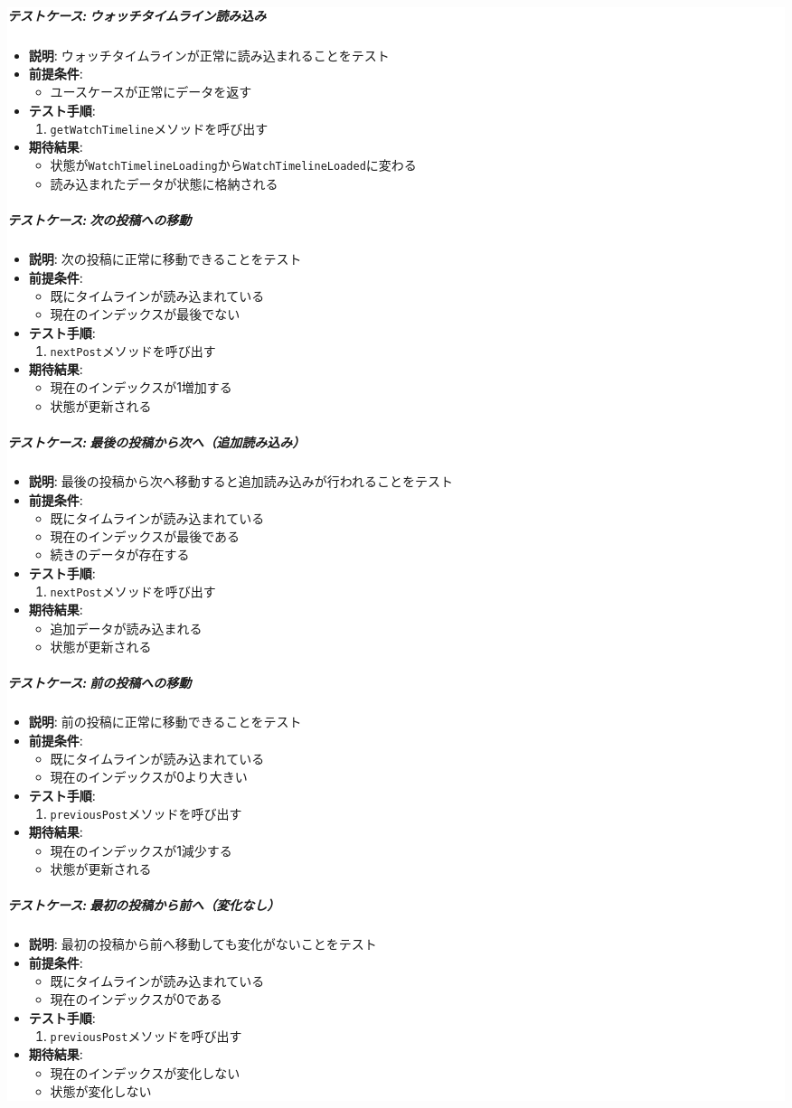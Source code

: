 ##### テストケース: ウォッチタイムライン読み込み
- **説明**: ウォッチタイムラインが正常に読み込まれることをテスト
- **前提条件**:
  - ユースケースが正常にデータを返す
- **テスト手順**:
  1. `getWatchTimeline`メソッドを呼び出す
- **期待結果**:
  - 状態が`WatchTimelineLoading`から`WatchTimelineLoaded`に変わる
  - 読み込まれたデータが状態に格納される

##### テストケース: 次の投稿への移動
- **説明**: 次の投稿に正常に移動できることをテスト
- **前提条件**:
  - 既にタイムラインが読み込まれている
  - 現在のインデックスが最後でない
- **テスト手順**:
  1. `nextPost`メソッドを呼び出す
- **期待結果**:
  - 現在のインデックスが1増加する
  - 状態が更新される

##### テストケース: 最後の投稿から次へ（追加読み込み）
- **説明**: 最後の投稿から次へ移動すると追加読み込みが行われることをテスト
- **前提条件**:
  - 既にタイムラインが読み込まれている
  - 現在のインデックスが最後である
  - 続きのデータが存在する
- **テスト手順**:
  1. `nextPost`メソッドを呼び出す
- **期待結果**:
  - 追加データが読み込まれる
  - 状態が更新される

##### テストケース: 前の投稿への移動
- **説明**: 前の投稿に正常に移動できることをテスト
- **前提条件**:
  - 既にタイムラインが読み込まれている
  - 現在のインデックスが0より大きい
- **テスト手順**:
  1. `previousPost`メソッドを呼び出す
- **期待結果**:
  - 現在のインデックスが1減少する
  - 状態が更新される

##### テストケース: 最初の投稿から前へ（変化なし）
- **説明**: 最初の投稿から前へ移動しても変化がないことをテスト
- **前提条件**:
  - 既にタイムラインが読み込まれている
  - 現在のインデックスが0である
- **テスト手順**:
  1. `previousPost`メソッドを呼び出す
- **期待結果**:
  - 現在のインデックスが変化しない
  - 状態が変化しない
